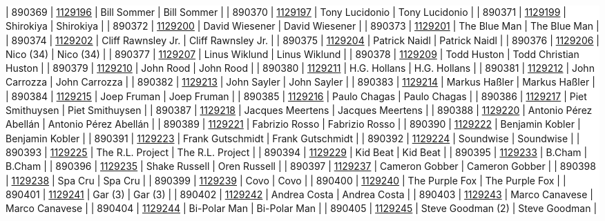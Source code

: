 | 890369 | [1129196](https://www.discogs.com/artist/1129196) | Bill Sommer | Bill Sommer |
| 890370 | [1129197](https://www.discogs.com/artist/1129197) | Tony Lucidonio | Tony Lucidonio |
| 890371 | [1129199](https://www.discogs.com/artist/1129199) | Shirokiya | Shirokiya |
| 890372 | [1129200](https://www.discogs.com/artist/1129200) | David Wiesener | David Wiesener |
| 890373 | [1129201](https://www.discogs.com/artist/1129201) | The Blue Man | The Blue Man |
| 890374 | [1129202](https://www.discogs.com/artist/1129202) | Cliff Rawnsley Jr. | Cliff Rawnsley Jr. |
| 890375 | [1129204](https://www.discogs.com/artist/1129204) | Patrick Naidl | Patrick Naidl |
| 890376 | [1129206](https://www.discogs.com/artist/1129206) | Nico (34) | Nico (34) |
| 890377 | [1129207](https://www.discogs.com/artist/1129207) | Linus Wiklund | Linus Wiklund |
| 890378 | [1129209](https://www.discogs.com/artist/1129209) | Todd Huston | Todd Christian Huston |
| 890379 | [1129210](https://www.discogs.com/artist/1129210) | John Rood | John Rood |
| 890380 | [1129211](https://www.discogs.com/artist/1129211) | H.G. Hollans | H.G. Hollans |
| 890381 | [1129212](https://www.discogs.com/artist/1129212) | John Carrozza | John Carrozza |
| 890382 | [1129213](https://www.discogs.com/artist/1129213) | John Sayler | John Sayler |
| 890383 | [1129214](https://www.discogs.com/artist/1129214) | Markus Haßler | Markus Haßler |
| 890384 | [1129215](https://www.discogs.com/artist/1129215) | Joep Fruman | Joep Fruman |
| 890385 | [1129216](https://www.discogs.com/artist/1129216) | Paulo Chagas | Paulo Chagas |
| 890386 | [1129217](https://www.discogs.com/artist/1129217) | Piet Smithuysen | Piet Smithuysen |
| 890387 | [1129218](https://www.discogs.com/artist/1129218) | Jacques Meertens | Jacques Meertens |
| 890388 | [1129220](https://www.discogs.com/artist/1129220) | Antonio Pérez Abellán | Antonio Pérez Abellán |
| 890389 | [1129221](https://www.discogs.com/artist/1129221) | Fabrizio Rosso | Fabrizio Rosso |
| 890390 | [1129222](https://www.discogs.com/artist/1129222) | Benjamin Kobler | Benjamin Kobler |
| 890391 | [1129223](https://www.discogs.com/artist/1129223) | Frank Gutschmidt | Frank Gutschmidt |
| 890392 | [1129224](https://www.discogs.com/artist/1129224) | Soundwise | Soundwise |
| 890393 | [1129225](https://www.discogs.com/artist/1129225) | The R.L. Project | The R.L. Project |
| 890394 | [1129229](https://www.discogs.com/artist/1129229) | Kid Beat | Kid Beat |
| 890395 | [1129233](https://www.discogs.com/artist/1129233) | B.Cham | B.Cham |
| 890396 | [1129235](https://www.discogs.com/artist/1129235) | Shake Russell | Oren Russell |
| 890397 | [1129237](https://www.discogs.com/artist/1129237) | Cameron Gobber | Cameron Gobber |
| 890398 | [1129238](https://www.discogs.com/artist/1129238) | Spa Cru | Spa Cru |
| 890399 | [1129239](https://www.discogs.com/artist/1129239) | Covo | Covo |
| 890400 | [1129240](https://www.discogs.com/artist/1129240) | The Purple Fox | The Purple Fox |
| 890401 | [1129241](https://www.discogs.com/artist/1129241) | Gar (3) | Gar (3) |
| 890402 | [1129242](https://www.discogs.com/artist/1129242) | Andrea Costa | Andrea Costa |
| 890403 | [1129243](https://www.discogs.com/artist/1129243) | Marco Canavese | Marco Canavese |
| 890404 | [1129244](https://www.discogs.com/artist/1129244) | Bi-Polar Man | Bi-Polar Man |
| 890405 | [1129245](https://www.discogs.com/artist/1129245) | Steve Goodman (2) | Steve Goodman |